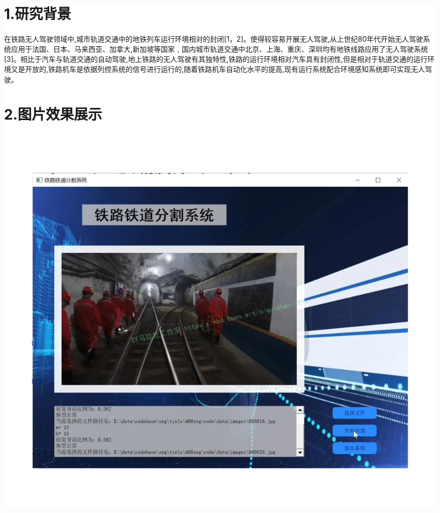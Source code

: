 ﻿# 1.研究背景
在铁路无人驾驶领域中,城市轨道交通中的地铁列车运行环境相对的封闭[1，2]。使得较容易开展无人驾驶,从上世纪80年代开始无人驾驶系统应用于法国、日本、马来西亚、加拿大,新加坡等国家﹐国内城市轨道交通中北京、上海、重庆、深圳均有地铁线路应用了无人驾驶系统[3]。相比于汽车与轨道交通的自动驾驶,地上铁路的无人驾驶有其独特性,铁路的运行环境相对汽车具有封闭性,但是相对于轨道交通的运行环境又是开放的,铁路机车是依据列控系统的信号进行运行的,随着铁路机车自动化水平的提高,现有运行系统配合环境感知系统即可实现无人驾驶。


# 2.图片效果展示
![1.png](864afd6a85c0d111aef9f409a28d6ad3.png)
